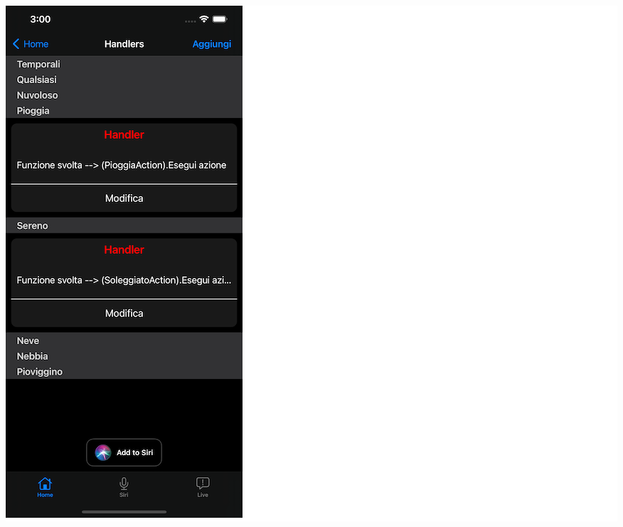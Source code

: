 ![ToxCoreHome images](https://github.com/danXNU/Portfolio/blob/main/resources/homepadernello-ios/2.png)